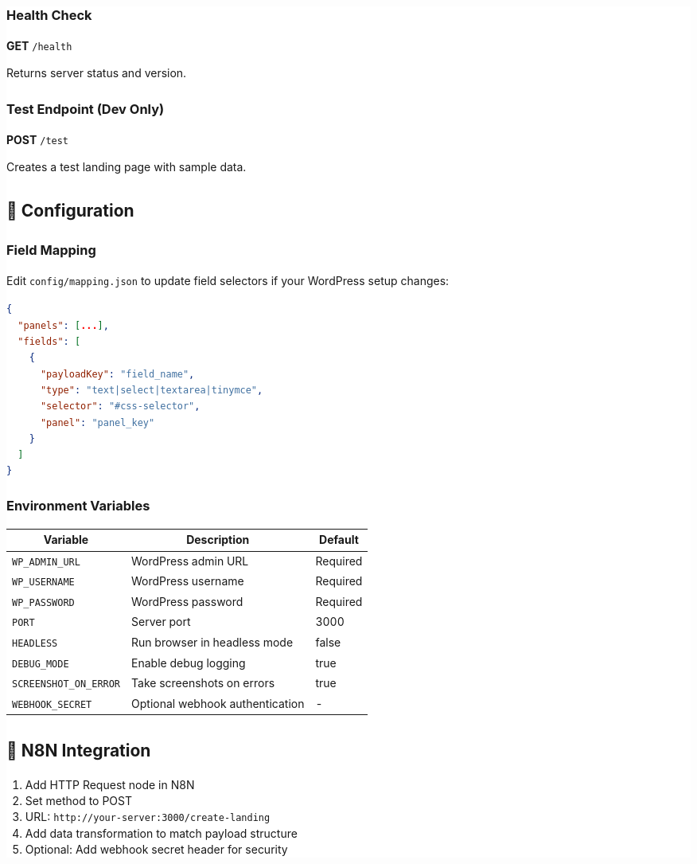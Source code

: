 
### Health Check
**GET** `/health`

Returns server status and version.

### Test Endpoint (Dev Only)
**POST** `/test`

Creates a test landing page with sample data.

## 🔧 Configuration

### Field Mapping
Edit `config/mapping.json` to update field selectors if your WordPress setup changes:

```json
{
  "panels": [...],
  "fields": [
    {
      "payloadKey": "field_name",
      "type": "text|select|textarea|tinymce",
      "selector": "#css-selector",
      "panel": "panel_key"
    }
  ]
}
```

### Environment Variables

| Variable | Description | Default |
|----------|-------------|---------|
| `WP_ADMIN_URL` | WordPress admin URL | Required |
| `WP_USERNAME` | WordPress username | Required |
| `WP_PASSWORD` | WordPress password | Required |
| `PORT` | Server port | 3000 |
| `HEADLESS` | Run browser in headless mode | false |
| `DEBUG_MODE` | Enable debug logging | true |
| `SCREENSHOT_ON_ERROR` | Take screenshots on errors | true |
| `WEBHOOK_SECRET` | Optional webhook authentication | - |

## 🔄 N8N Integration

1. Add HTTP Request node in N8N
2. Set method to POST
3. URL: `http://your-server:3000/create-landing`
4. Add data transformation to match payload structure
5. Optional: Add webhook secret header for security
